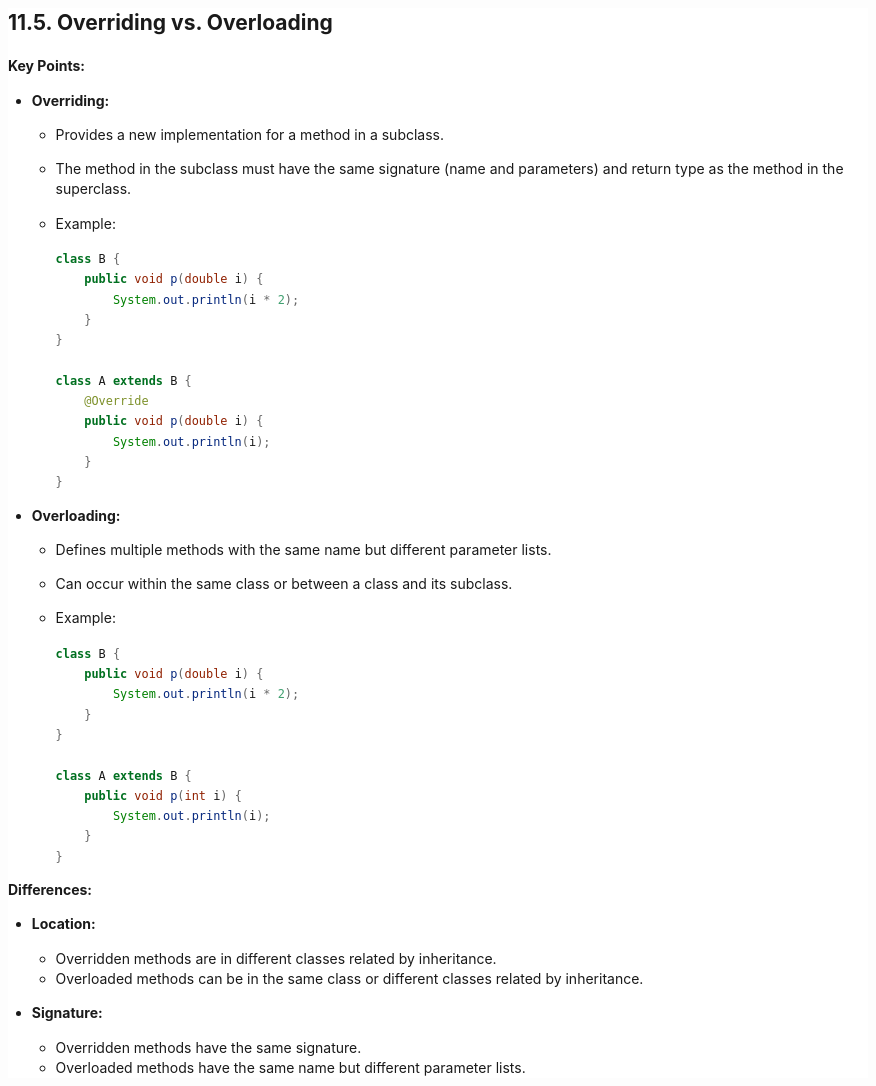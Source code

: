 ## 11.5. Overriding vs. Overloading

**Key Points:**

- **Overriding:**

  - Provides a new implementation for a method in a subclass.
  - The method in the subclass must have the same signature (name and parameters) and return type as the method in the superclass.
  - Example:

    ```java
    class B {
        public void p(double i) {
            System.out.println(i * 2);
        }
    }

    class A extends B {
        @Override
        public void p(double i) {
            System.out.println(i);
        }
    }
    ```

- **Overloading:**

  - Defines multiple methods with the same name but different parameter lists.
  - Can occur within the same class or between a class and its subclass.
  - Example:

    ```java
    class B {
        public void p(double i) {
            System.out.println(i * 2);
        }
    }

    class A extends B {
        public void p(int i) {
            System.out.println(i);
        }
    }
    ```

**Differences:**

- **Location:**

  - Overridden methods are in different classes related by inheritance.
  - Overloaded methods can be in the same class or different classes related by inheritance.

- **Signature:**

  - Overridden methods have the same signature.
  - Overloaded methods have the same name but different parameter lists.
